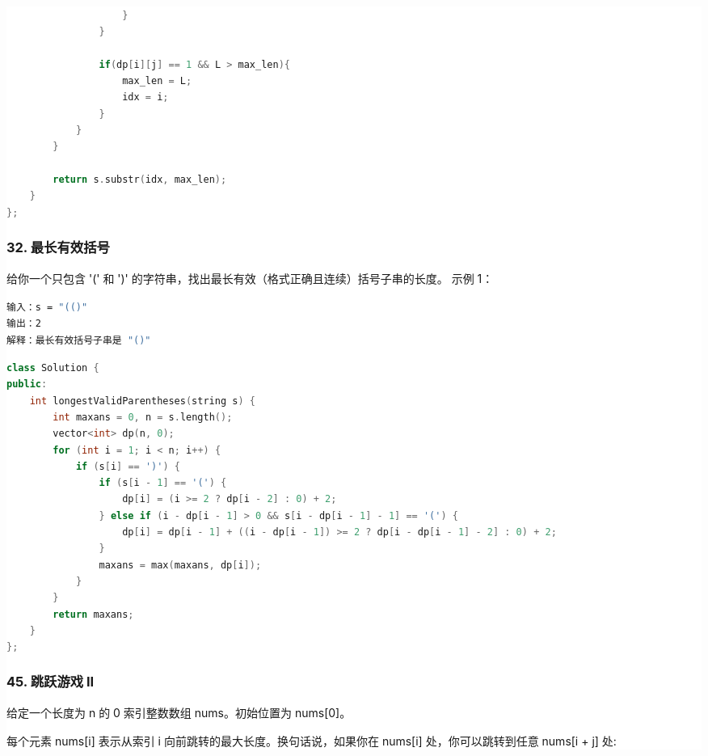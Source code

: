 ```cpp
                    }
                }

                if(dp[i][j] == 1 && L > max_len){
                    max_len = L;
                    idx = i;
                }
            }
        }

        return s.substr(idx, max_len);
    }
};
```

### 32. 最长有效括号

给你一个只包含 '(' 和 ')' 的字符串，找出最长有效（格式正确且连续）括号子串的长度。
示例 1：

```bash
输入：s = "(()"
输出：2
解释：最长有效括号子串是 "()"
```

```cpp
class Solution {
public:
    int longestValidParentheses(string s) {
        int maxans = 0, n = s.length();
        vector<int> dp(n, 0);
        for (int i = 1; i < n; i++) {
            if (s[i] == ')') {
                if (s[i - 1] == '(') {
                    dp[i] = (i >= 2 ? dp[i - 2] : 0) + 2;
                } else if (i - dp[i - 1] > 0 && s[i - dp[i - 1] - 1] == '(') {
                    dp[i] = dp[i - 1] + ((i - dp[i - 1]) >= 2 ? dp[i - dp[i - 1] - 2] : 0) + 2;
                }
                maxans = max(maxans, dp[i]);
            }
        }
        return maxans;
    }
};
```

### 45. 跳跃游戏 II

给定一个长度为 n 的 0 索引整数数组 nums。初始位置为 nums[0]。

每个元素 nums[i] 表示从索引 i 向前跳转的最大长度。换句话说，如果你在 nums[i] 处，你可以跳转到任意 nums[i + j] 处:
